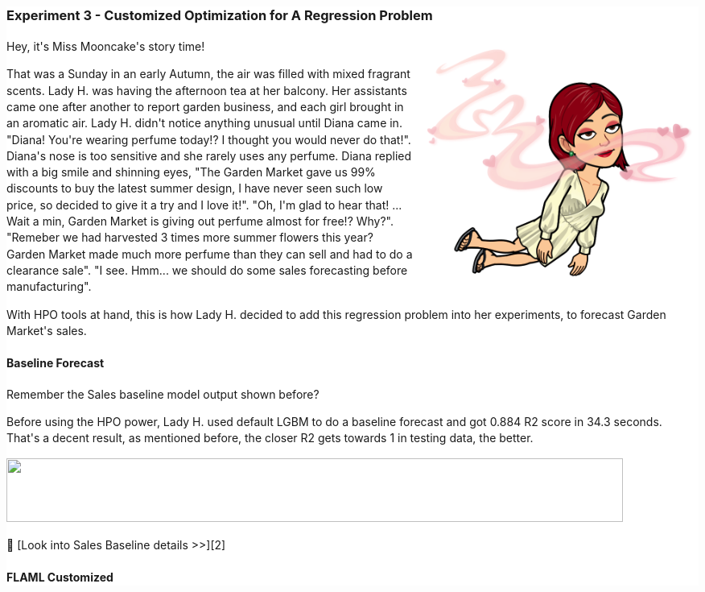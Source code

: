 ### Experiment 3 - Customized Optimization for A Regression Problem

<p>
<img align="right" src="https://github.com/lady-h-world/My_Garden/blob/main/images/lady_heart_manga/perfume.png" width="355" height="307" /></p>

Hey, it's Miss Mooncake's story time!

That was a Sunday in an early Autumn, the air was filled with mixed fragrant scents. Lady H. was having the afternoon tea at her balcony. Her assistants came one after another to report garden business, and each girl brought in an aromatic air. Lady H. didn't notice anything unusual until Diana came in. "Diana! You're wearing perfume today!? I thought you would never do that!". Diana's nose is too sensitive and she rarely uses any perfume. Diana replied with a big smile and shinning eyes, "The Garden Market gave us 99% discounts to buy the latest summer design, I have never seen such low price, so decided to give it a try and I love it!". "Oh, I'm glad to hear that! ... Wait a min, Garden Market is giving out perfume almost for free!? Why?". "Remeber we had harvested 3 times more summer flowers this year? Garden Market made much more perfume than they can sell and had to do a clearance sale". "I see. Hmm... we should do some sales forecasting before manufacturing".

With HPO tools at hand, this is how Lady H. decided to add this regression problem into her experiments, to forecast Garden Market's sales.

#### Baseline Forecast

Remember the Sales baseline model output shown before?

Before using the HPO power, Lady H. used default LGBM to do a baseline forecast and got 0.884 R2 score in 34.3 seconds. That's a decent result, as mentioned before, the closer R2 gets towards 1 in testing data, the better.

<p align="left">
<img src="https://github.com/lady-h-world/My_Garden/blob/main/images/notes/r2_note.png" width="766" height="79" />
</p>

🌻 [Look into Sales Baseline details >>][2]

#### FLAML Customized
